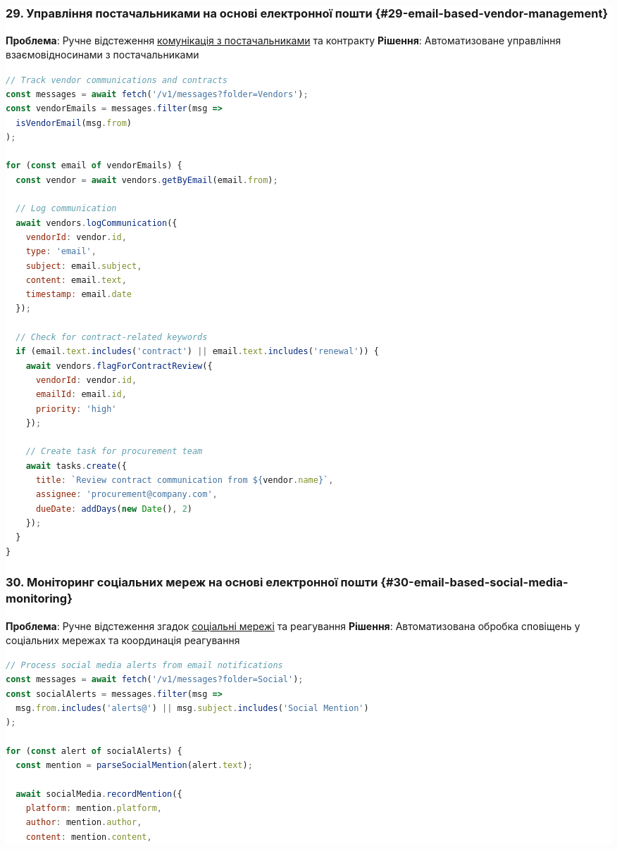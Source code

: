 ### 29. Управління постачальниками на основі електронної пошти {#29-email-based-vendor-management}

**Проблема**: Ручне відстеження [комунікація з постачальниками](https://en.wikipedia.org/wiki/Vendor_management) та контракту
**Рішення**: Автоматизоване управління взаємовідносинами з постачальниками

```javascript
// Track vendor communications and contracts
const messages = await fetch('/v1/messages?folder=Vendors');
const vendorEmails = messages.filter(msg =>
  isVendorEmail(msg.from)
);

for (const email of vendorEmails) {
  const vendor = await vendors.getByEmail(email.from);

  // Log communication
  await vendors.logCommunication({
    vendorId: vendor.id,
    type: 'email',
    subject: email.subject,
    content: email.text,
    timestamp: email.date
  });

  // Check for contract-related keywords
  if (email.text.includes('contract') || email.text.includes('renewal')) {
    await vendors.flagForContractReview({
      vendorId: vendor.id,
      emailId: email.id,
      priority: 'high'
    });

    // Create task for procurement team
    await tasks.create({
      title: `Review contract communication from ${vendor.name}`,
      assignee: 'procurement@company.com',
      dueDate: addDays(new Date(), 2)
    });
  }
}
```

### 30. Моніторинг соціальних мереж на основі електронної пошти {#30-email-based-social-media-monitoring}

**Проблема**: Ручне відстеження згадок [соціальні мережі](https://en.wikipedia.org/wiki/Social_media_monitoring) та реагування
**Рішення**: Автоматизована обробка сповіщень у соціальних мережах та координація реагування

```javascript
// Process social media alerts from email notifications
const messages = await fetch('/v1/messages?folder=Social');
const socialAlerts = messages.filter(msg =>
  msg.from.includes('alerts@') || msg.subject.includes('Social Mention')
);

for (const alert of socialAlerts) {
  const mention = parseSocialMention(alert.text);

  await socialMedia.recordMention({
    platform: mention.platform,
    author: mention.author,
    content: mention.content,
```
